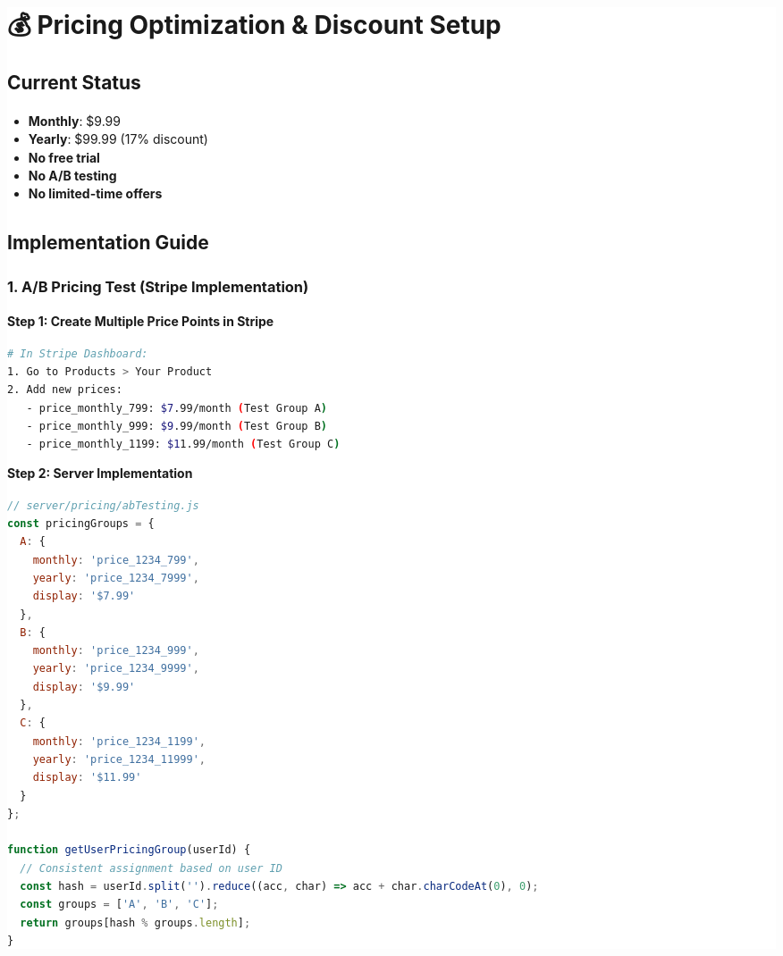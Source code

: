 # 💰 Pricing Optimization & Discount Setup

## Current Status
- **Monthly**: $9.99
- **Yearly**: $99.99 (17% discount)
- **No free trial**
- **No A/B testing**
- **No limited-time offers**

## Implementation Guide

### 1. A/B Pricing Test (Stripe Implementation)

**Step 1: Create Multiple Price Points in Stripe**
```bash
# In Stripe Dashboard:
1. Go to Products > Your Product
2. Add new prices:
   - price_monthly_799: $7.99/month (Test Group A)
   - price_monthly_999: $9.99/month (Test Group B)
   - price_monthly_1199: $11.99/month (Test Group C)
```

**Step 2: Server Implementation**
```javascript
// server/pricing/abTesting.js
const pricingGroups = {
  A: { 
    monthly: 'price_1234_799', 
    yearly: 'price_1234_7999',
    display: '$7.99'
  },
  B: { 
    monthly: 'price_1234_999', 
    yearly: 'price_1234_9999',
    display: '$9.99'
  },
  C: { 
    monthly: 'price_1234_1199', 
    yearly: 'price_1234_11999',
    display: '$11.99'
  }
};

function getUserPricingGroup(userId) {
  // Consistent assignment based on user ID
  const hash = userId.split('').reduce((acc, char) => acc + char.charCodeAt(0), 0);
  const groups = ['A', 'B', 'C'];
  return groups[hash % groups.length];
}
```
